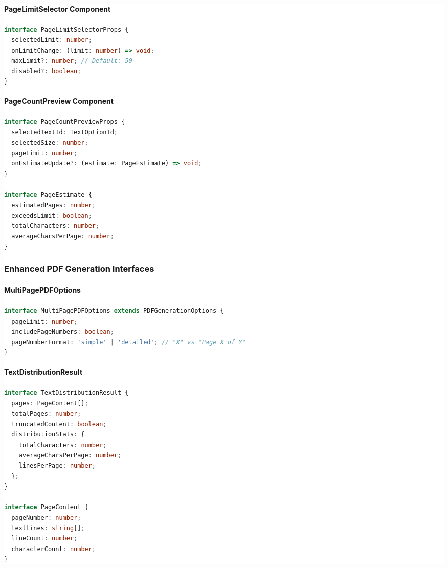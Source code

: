 #### PageLimitSelector Component
```typescript
interface PageLimitSelectorProps {
  selectedLimit: number;
  onLimitChange: (limit: number) => void;
  maxLimit?: number; // Default: 50
  disabled?: boolean;
}
```

#### PageCountPreview Component
```typescript
interface PageCountPreviewProps {
  selectedTextId: TextOptionId;
  selectedSize: number;
  pageLimit: number;
  onEstimateUpdate?: (estimate: PageEstimate) => void;
}

interface PageEstimate {
  estimatedPages: number;
  exceedsLimit: boolean;
  totalCharacters: number;
  averageCharsPerPage: number;
}
```

### Enhanced PDF Generation Interfaces

#### MultiPagePDFOptions
```typescript
interface MultiPagePDFOptions extends PDFGenerationOptions {
  pageLimit: number;
  includePageNumbers: boolean;
  pageNumberFormat: 'simple' | 'detailed'; // "X" vs "Page X of Y"
}
```

#### TextDistributionResult
```typescript
interface TextDistributionResult {
  pages: PageContent[];
  totalPages: number;
  truncatedContent: boolean;
  distributionStats: {
    totalCharacters: number;
    averageCharsPerPage: number;
    linesPerPage: number;
  };
}

interface PageContent {
  pageNumber: number;
  textLines: string[];
  lineCount: number;
  characterCount: number;
}
```
